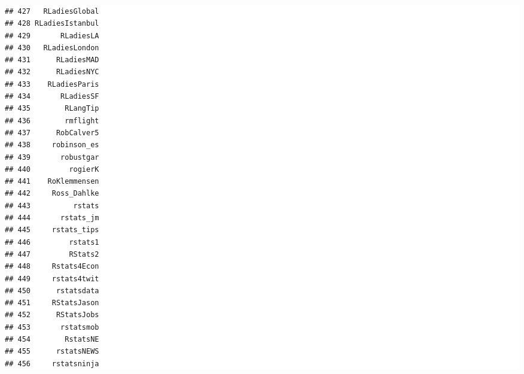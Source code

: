     ## 427   RLadiesGlobal
    ## 428 RLadiesIstanbul
    ## 429       RLadiesLA
    ## 430   RLadiesLondon
    ## 431      RLadiesMAD
    ## 432      RLadiesNYC
    ## 433    RLadiesParis
    ## 434       RLadiesSF
    ## 435        RLangTip
    ## 436        rmflight
    ## 437      RobCalver5
    ## 438     robinson_es
    ## 439       robustgar
    ## 440         rogierK
    ## 441    RoKlemmensen
    ## 442     Ross_Dahlke
    ## 443          rstats
    ## 444       rstats_jm
    ## 445     rstats_tips
    ## 446         rstats1
    ## 447         RStats2
    ## 448     Rstats4Econ
    ## 449     rstats4twit
    ## 450      rstatsdata
    ## 451     RStatsJason
    ## 452      RStatsJobs
    ## 453       rstatsmob
    ## 454        RstatsNE
    ## 455      rstatsNEWS
    ## 456     rstatsninja